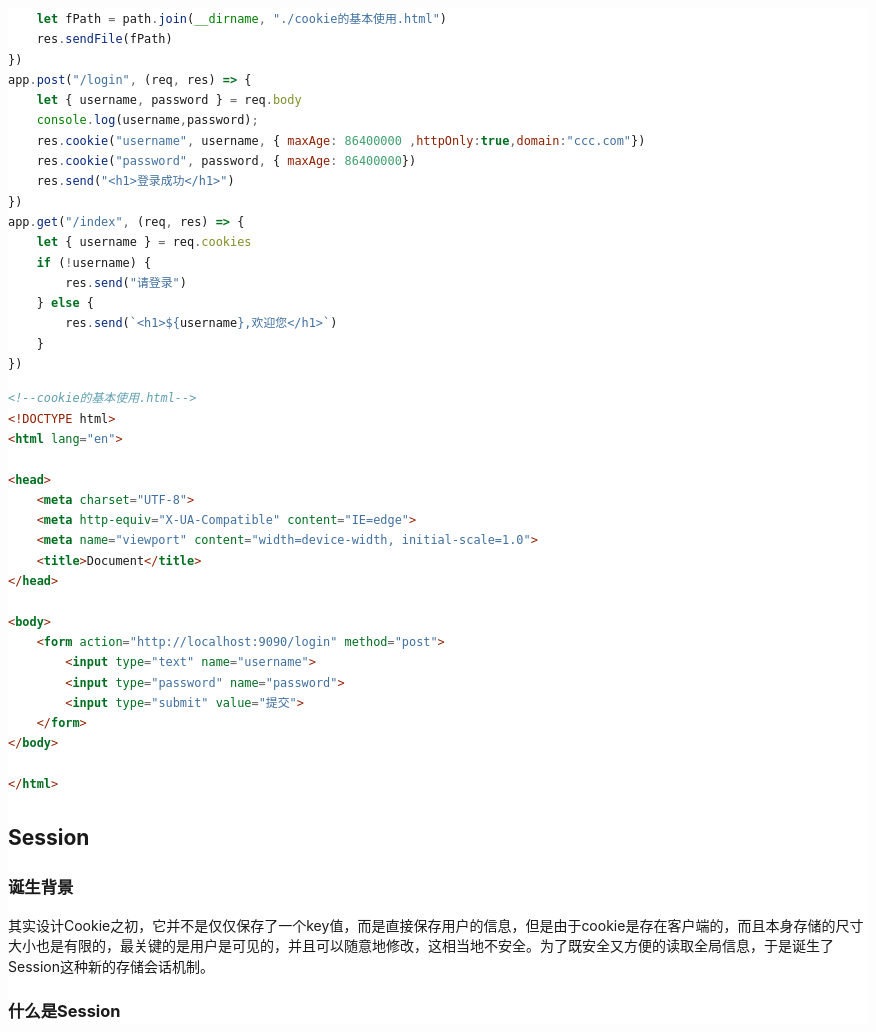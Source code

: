```js
    let fPath = path.join(__dirname, "./cookie的基本使用.html")
    res.sendFile(fPath)
})
app.post("/login", (req, res) => {
    let { username, password } = req.body
    console.log(username,password);
    res.cookie("username", username, { maxAge: 86400000 ,httpOnly:true,domain:"ccc.com"})
    res.cookie("password", password, { maxAge: 86400000})
    res.send("<h1>登录成功</h1>")
})
app.get("/index", (req, res) => {
    let { username } = req.cookies
    if (!username) {
        res.send("请登录")
    } else {
        res.send(`<h1>${username},欢迎您</h1>`)
    }
})
```

```html
<!--cookie的基本使用.html-->
<!DOCTYPE html>
<html lang="en">

<head>
    <meta charset="UTF-8">
    <meta http-equiv="X-UA-Compatible" content="IE=edge">
    <meta name="viewport" content="width=device-width, initial-scale=1.0">
    <title>Document</title>
</head>

<body>
    <form action="http://localhost:9090/login" method="post">
        <input type="text" name="username">
        <input type="password" name="password">
        <input type="submit" value="提交">
    </form>
</body>

</html>
```

## Session

### 诞生背景

其实设计Cookie之初，它并不是仅仅保存了一个key值，而是直接保存用户的信息，但是由于cookie是存在客户端的，而且本身存储的尺寸大小也是有限的，最关键的是用户是可见的，并且可以随意地修改，这相当地不安全。为了既安全又方便的读取全局信息，于是诞生了Session这种新的存储会话机制。

### 什么是Session
